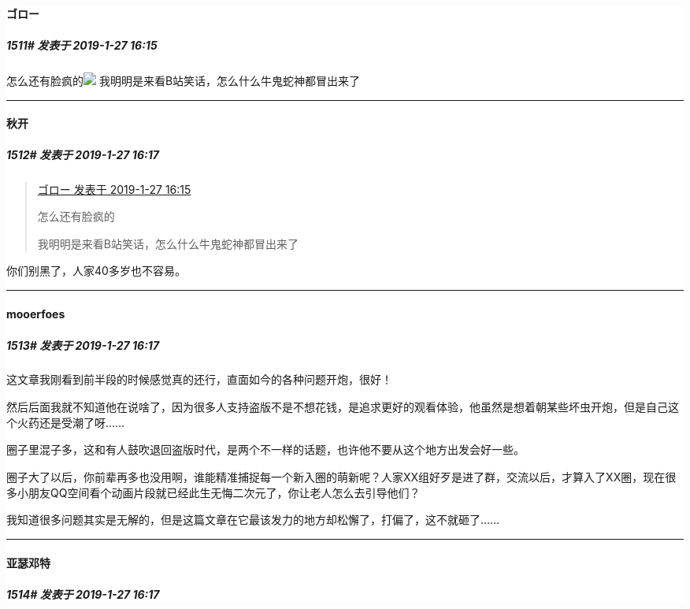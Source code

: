 ####  ゴロー  
##### 1511#       发表于 2019-1-27 16:15




怎么还有脸疯的<img src="https://static.saraba1st.com/image/smiley/face2017/067.png" referrerpolicy="no-referrer">
我明明是来看B站笑话，怎么什么牛鬼蛇神都冒出来了







-----

####  秋开  
##### 1512#       发表于 2019-1-27 16:17



<blockquote><a href="httphttps://bbs.saraba1st.com/2b/forum.php?mod=redirect&amp;goto=findpost&amp;pid=42405097&amp;ptid=1789687" target="_blank">ゴロー 发表于 2019-1-27 16:15</a>

怎么还有脸疯的

我明明是来看B站笑话，怎么什么牛鬼蛇神都冒出来了</blockquote>
你们别黑了，人家40多岁也不容易。








-----

####  mooerfoes  
##### 1513#       发表于 2019-1-27 16:17




这文章我刚看到前半段的时候感觉真的还行，直面如今的各种问题开炮，很好！

然后后面我就不知道他在说啥了，因为很多人支持盗版不是不想花钱，是追求更好的观看体验，他虽然是想着朝某些坏虫开炮，但是自己这个火药还是受潮了呀……

圈子里混子多，这和有人鼓吹退回盗版时代，是两个不一样的话题，也许他不要从这个地方出发会好一些。

圈子大了以后，你前辈再多也没用啊，谁能精准捕捉每一个新入圈的萌新呢？人家XX组好歹是进了群，交流以后，才算入了XX圈，现在很多小朋友QQ空间看个动画片段就已经此生无悔二次元了，你让老人怎么去引导他们？

我知道很多问题其实是无解的，但是这篇文章在它最该发力的地方却松懈了，打偏了，这不就砸了……







-----

####  亚瑟邓特  
##### 1514#       发表于 2019-1-27 16:17
